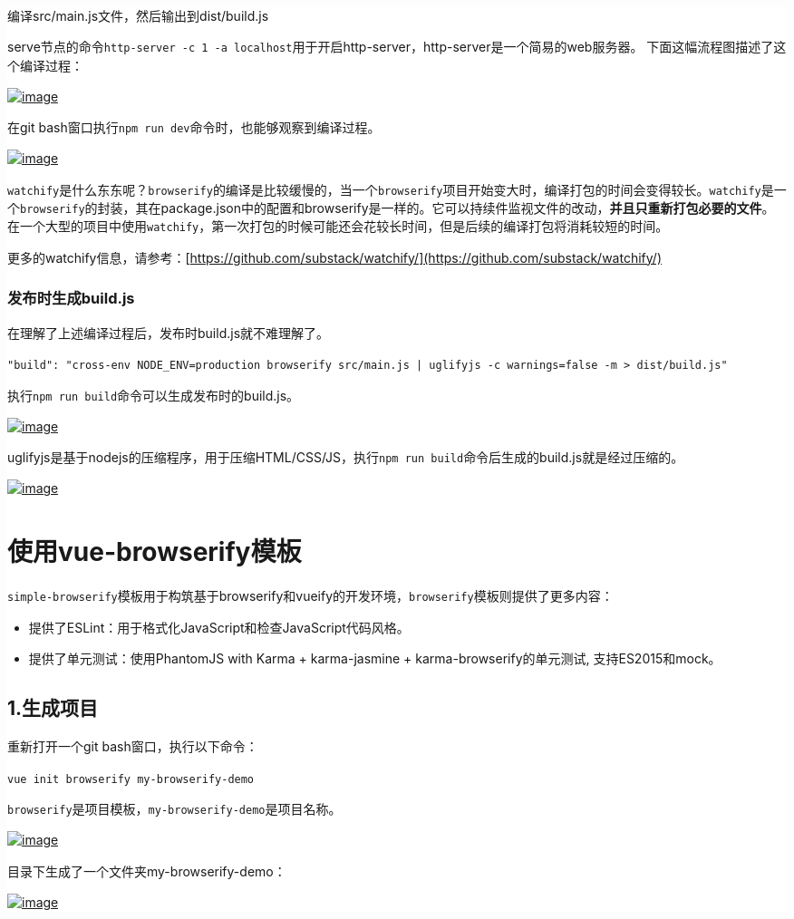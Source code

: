 编译src/main.js文件，然后输出到dist/build.js

serve节点的命令`http-server -c 1 -a localhost`用于开启http-server，http-server是一个简易的web服务器。
下面这幅流程图描述了这个编译过程：

[![image](https://images2015.cnblogs.com/blog/341820/201607/341820-20160716184718279-2110763538.png)](http://images2015.cnblogs.com/blog/341820/201607/341820-20160716184717545-22817188.png)

在git bash窗口执行`npm run dev`命令时，也能够观察到编译过程。

[![image](https://images2015.cnblogs.com/blog/341820/201607/341820-20160716184719607-1367589299.png)](http://images2015.cnblogs.com/blog/341820/201607/341820-20160716184718967-1851470058.png)

`watchify`是什么东东呢？`browserify`的编译是比较缓慢的，当一个`browserify`项目开始变大时，编译打包的时间会变得较长。`watchify`是一个`browserify`的封装，其在package.json中的配置和browserify是一样的。它可以持续件监视文件的改动，**并且只重新打包必要的文件**。在一个大型的项目中使用`watchify`，第一次打包的时候可能还会花较长时间，但是后续的编译打包将消耗较短的时间。

更多的watchify信息，请参考：[https://github.com/substack/watchify/](https://github.com/substack/watchify/)

### 发布时生成build.js

在理解了上述编译过程后，发布时build.js就不难理解了。

    "build": "cross-env NODE_ENV=production browserify src/main.js | uglifyjs -c warnings=false -m > dist/build.js"

执行`npm run build`命令可以生成发布时的build.js。

[![image](https://images2015.cnblogs.com/blog/341820/201607/341820-20160716184721686-484078224.png)](http://images2015.cnblogs.com/blog/341820/201607/341820-20160716184720217-1606368274.png)

uglifyjs是基于nodejs的压缩程序，用于压缩HTML/CSS/JS，执行`npm run build`命令后生成的build.js就是经过压缩的。

[![image](https://images2015.cnblogs.com/blog/341820/201607/341820-20160716184722889-1670429757.png)](http://images2015.cnblogs.com/blog/341820/201607/341820-20160716184722295-523118632.png)

# 使用vue-browserify模板

`simple-browserify`模板用于构筑基于browserify和vueify的开发环境，`browserify`模板则提供了更多内容：

- 提供了ESLint：用于格式化JavaScript和检查JavaScript代码风格。 

- 提供了单元测试：使用PhantomJS with Karma + karma-jasmine + karma-browserify的单元测试, 支持ES2015和mock。

## 1.生成项目

重新打开一个git bash窗口，执行以下命令：

    vue init browserify my-browserify-demo

`browserify`是项目模板，`my-browserify-demo`是项目名称。

[![image](https://images2015.cnblogs.com/blog/341820/201607/341820-20160716184724389-470826111.png)](http://images2015.cnblogs.com/blog/341820/201607/341820-20160716184723701-1664616654.png)

目录下生成了一个文件夹my-browserify-demo：

[![image](https://images2015.cnblogs.com/blog/341820/201607/341820-20160716184726873-1175633397.png)](http://images2015.cnblogs.com/blog/341820/201607/341820-20160716184725811-377223471.png)
